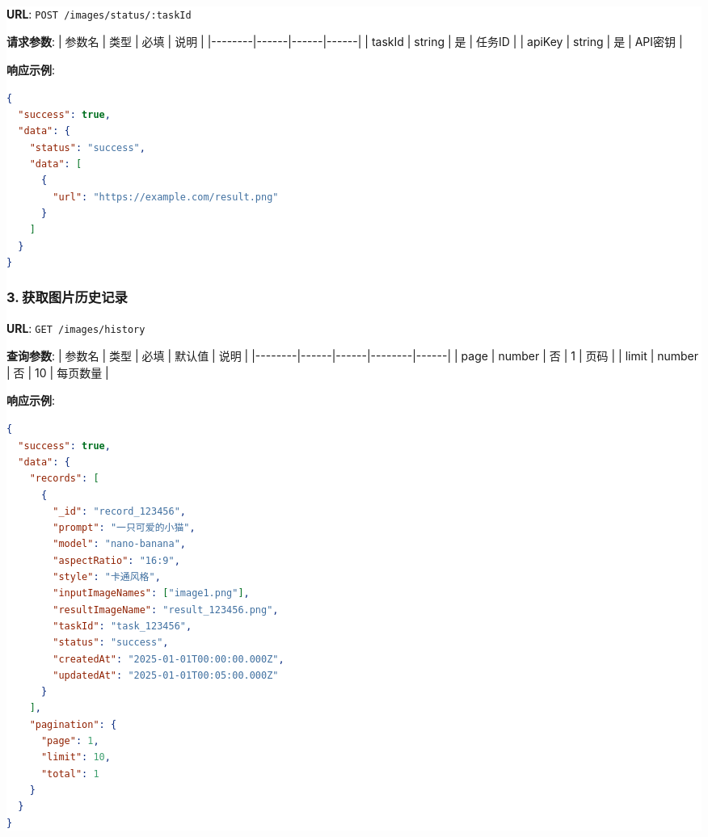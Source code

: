 **URL**: `POST /images/status/:taskId`

**请求参数**:
| 参数名 | 类型 | 必填 | 说明 |
|--------|------|------|------|
| taskId | string | 是 | 任务ID |
| apiKey | string | 是 | API密钥 |

**响应示例**:
```json
{
  "success": true,
  "data": {
    "status": "success",
    "data": [
      {
        "url": "https://example.com/result.png"
      }
    ]
  }
}
```

### 3. 获取图片历史记录

**URL**: `GET /images/history`

**查询参数**:
| 参数名 | 类型 | 必填 | 默认值 | 说明 |
|--------|------|------|--------|------|
| page | number | 否 | 1 | 页码 |
| limit | number | 否 | 10 | 每页数量 |

**响应示例**:
```json
{
  "success": true,
  "data": {
    "records": [
      {
        "_id": "record_123456",
        "prompt": "一只可爱的小猫",
        "model": "nano-banana",
        "aspectRatio": "16:9",
        "style": "卡通风格",
        "inputImageNames": ["image1.png"],
        "resultImageName": "result_123456.png",
        "taskId": "task_123456",
        "status": "success",
        "createdAt": "2025-01-01T00:00:00.000Z",
        "updatedAt": "2025-01-01T00:05:00.000Z"
      }
    ],
    "pagination": {
      "page": 1,
      "limit": 10,
      "total": 1
    }
  }
}
```
